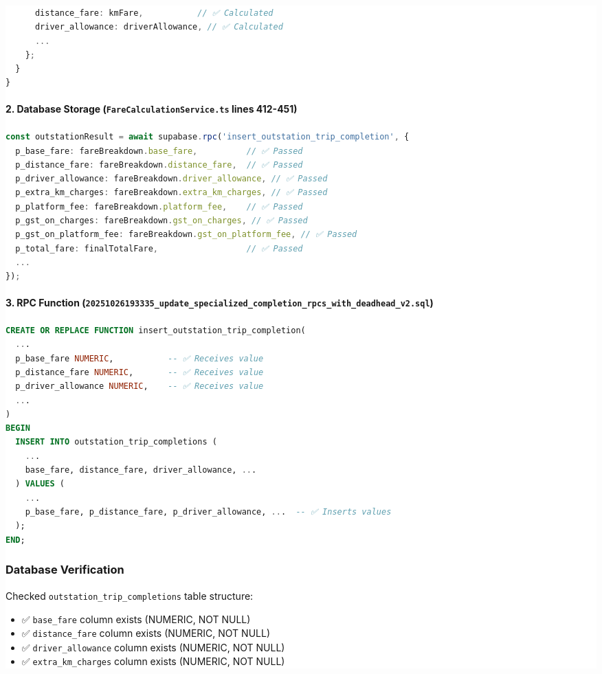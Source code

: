 ```typescript
      distance_fare: kmFare,           // ✅ Calculated
      driver_allowance: driverAllowance, // ✅ Calculated
      ...
    };
  }
}
```

#### 2. Database Storage (`FareCalculationService.ts` lines 412-451)

```typescript
const outstationResult = await supabase.rpc('insert_outstation_trip_completion', {
  p_base_fare: fareBreakdown.base_fare,          // ✅ Passed
  p_distance_fare: fareBreakdown.distance_fare,  // ✅ Passed
  p_driver_allowance: fareBreakdown.driver_allowance, // ✅ Passed
  p_extra_km_charges: fareBreakdown.extra_km_charges, // ✅ Passed
  p_platform_fee: fareBreakdown.platform_fee,    // ✅ Passed
  p_gst_on_charges: fareBreakdown.gst_on_charges, // ✅ Passed
  p_gst_on_platform_fee: fareBreakdown.gst_on_platform_fee, // ✅ Passed
  p_total_fare: finalTotalFare,                  // ✅ Passed
  ...
});
```

#### 3. RPC Function (`20251026193335_update_specialized_completion_rpcs_with_deadhead_v2.sql`)

```sql
CREATE OR REPLACE FUNCTION insert_outstation_trip_completion(
  ...
  p_base_fare NUMERIC,           -- ✅ Receives value
  p_distance_fare NUMERIC,       -- ✅ Receives value
  p_driver_allowance NUMERIC,    -- ✅ Receives value
  ...
)
BEGIN
  INSERT INTO outstation_trip_completions (
    ...
    base_fare, distance_fare, driver_allowance, ...
  ) VALUES (
    ...
    p_base_fare, p_distance_fare, p_driver_allowance, ...  -- ✅ Inserts values
  );
END;
```

### Database Verification

Checked `outstation_trip_completions` table structure:
- ✅ `base_fare` column exists (NUMERIC, NOT NULL)
- ✅ `distance_fare` column exists (NUMERIC, NOT NULL)
- ✅ `driver_allowance` column exists (NUMERIC, NOT NULL)
- ✅ `extra_km_charges` column exists (NUMERIC, NOT NULL)
